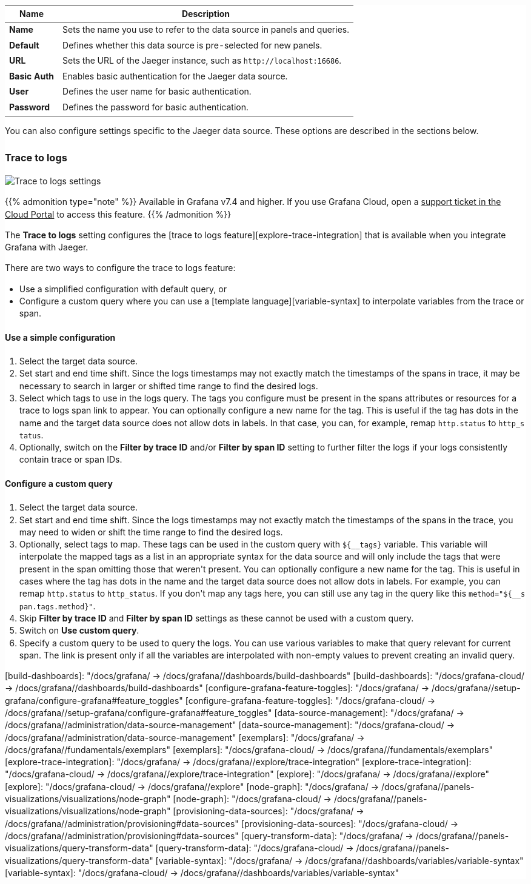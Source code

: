    | Name           | Description                                                              |
   | -------------- | ------------------------------------------------------------------------ |
   | **Name**       | Sets the name you use to refer to the data source in panels and queries. |
   | **Default**    | Defines whether this data source is pre-selected for new panels.         |
   | **URL**        | Sets the URL of the Jaeger instance, such as `http://localhost:16686`.   |
   | **Basic Auth** | Enables basic authentication for the Jaeger data source.                 |
   | **User**       | Defines the user name for basic authentication.                          |
   | **Password**   | Defines the password for basic authentication.                           |

You can also configure settings specific to the Jaeger data source. These options are described in the sections below.

### Trace to logs

![Trace to logs settings](/media/docs/tempo/tempo-trace-to-logs-9-4.png)

{{% admonition type="note" %}}
Available in Grafana v7.4 and higher.
If you use Grafana Cloud, open a [support ticket in the Cloud Portal](/profile/org#support) to access this feature.
{{% /admonition %}}

The **Trace to logs** setting configures the [trace to logs feature][explore-trace-integration] that is available when you integrate Grafana with Jaeger.

There are two ways to configure the trace to logs feature:

- Use a simplified configuration with default query, or
- Configure a custom query where you can use a [template language][variable-syntax] to interpolate variables from the trace or span.

#### Use a simple configuration

1. Select the target data source.
1. Set start and end time shift. Since the logs timestamps may not exactly match the timestamps of the spans in trace, it may be necessary to search in larger or shifted time range to find the desired logs.
1. Select which tags to use in the logs query. The tags you configure must be present in the spans attributes or resources for a trace to logs span link to appear. You can optionally configure a new name for the tag. This is useful if the tag has dots in the name and the target data source does not allow dots in labels. In that case, you can, for example, remap `http.status` to `http_status`.
1. Optionally, switch on the **Filter by trace ID** and/or **Filter by span ID** setting to further filter the logs if your logs consistently contain trace or span IDs.

#### Configure a custom query

1. Select the target data source.
1. Set start and end time shift. Since the logs timestamps may not exactly match the timestamps of the spans in the trace, you may need to widen or shift the time range to find the desired logs.
1. Optionally, select tags to map. These tags can be used in the custom query with `${__tags}` variable. This variable will interpolate the mapped tags as a list in an appropriate syntax for the data source and will only include the tags that were present in the span omitting those that weren't present. You can optionally configure a new name for the tag. This is useful in cases where the tag has dots in the name and the target data source does not allow dots in labels. For example, you can remap `http.status` to `http_status`. If you don't map any tags here, you can still use any tag in the query like this `method="${__span.tags.method}"`.
1. Skip **Filter by trace ID** and **Filter by span ID** settings as these cannot be used with a custom query.
1. Switch on **Use custom query**.
1. Specify a custom query to be used to query the logs. You can use various variables to make that query relevant for current span. The link is present only if all the variables are interpolated with non-empty values to prevent creating an invalid query.


[build-dashboards]: "/docs/grafana/ -> /docs/grafana/<GRAFANA VERSION>/dashboards/build-dashboards"
[build-dashboards]: "/docs/grafana-cloud/ -> /docs/grafana/<GRAFANA VERSION>/dashboards/build-dashboards"
[configure-grafana-feature-toggles]: "/docs/grafana/ -> /docs/grafana/<GRAFANA VERSION>/setup-grafana/configure-grafana#feature_toggles"
[configure-grafana-feature-toggles]: "/docs/grafana-cloud/ -> /docs/grafana/<GRAFANA VERSION>/setup-grafana/configure-grafana#feature_toggles"
[data-source-management]: "/docs/grafana/ -> /docs/grafana/<GRAFANA VERSION>/administration/data-source-management"
[data-source-management]: "/docs/grafana-cloud/ -> /docs/grafana/<GRAFANA VERSION>/administration/data-source-management"
[exemplars]: "/docs/grafana/ -> /docs/grafana/<GRAFANA VERSION>/fundamentals/exemplars"
[exemplars]: "/docs/grafana-cloud/ -> /docs/grafana/<GRAFANA VERSION>/fundamentals/exemplars"
[explore-trace-integration]: "/docs/grafana/ -> /docs/grafana/<GRAFANA VERSION>/explore/trace-integration"
[explore-trace-integration]: "/docs/grafana-cloud/ -> /docs/grafana/<GRAFANA VERSION>/explore/trace-integration"
[explore]: "/docs/grafana/ -> /docs/grafana/<GRAFANA VERSION>/explore"
[explore]: "/docs/grafana-cloud/ -> /docs/grafana/<GRAFANA VERSION>/explore"
[node-graph]: "/docs/grafana/ -> /docs/grafana/<GRAFANA VERSION>/panels-visualizations/visualizations/node-graph"
[node-graph]: "/docs/grafana-cloud/ -> /docs/grafana/<GRAFANA VERSION>/panels-visualizations/visualizations/node-graph"
[provisioning-data-sources]: "/docs/grafana/ -> /docs/grafana/<GRAFANA VERSION>/administration/provisioning#data-sources"
[provisioning-data-sources]: "/docs/grafana-cloud/ -> /docs/grafana/<GRAFANA VERSION>/administration/provisioning#data-sources"
[query-transform-data]: "/docs/grafana/ -> /docs/grafana/<GRAFANA VERSION>/panels-visualizations/query-transform-data"
[query-transform-data]: "/docs/grafana-cloud/ -> /docs/grafana/<GRAFANA VERSION>/panels-visualizations/query-transform-data"
[variable-syntax]: "/docs/grafana/ -> /docs/grafana/<GRAFANA VERSION>/dashboards/variables/variable-syntax"
[variable-syntax]: "/docs/grafana-cloud/ -> /docs/grafana/<GRAFANA VERSION>/dashboards/variables/variable-syntax"